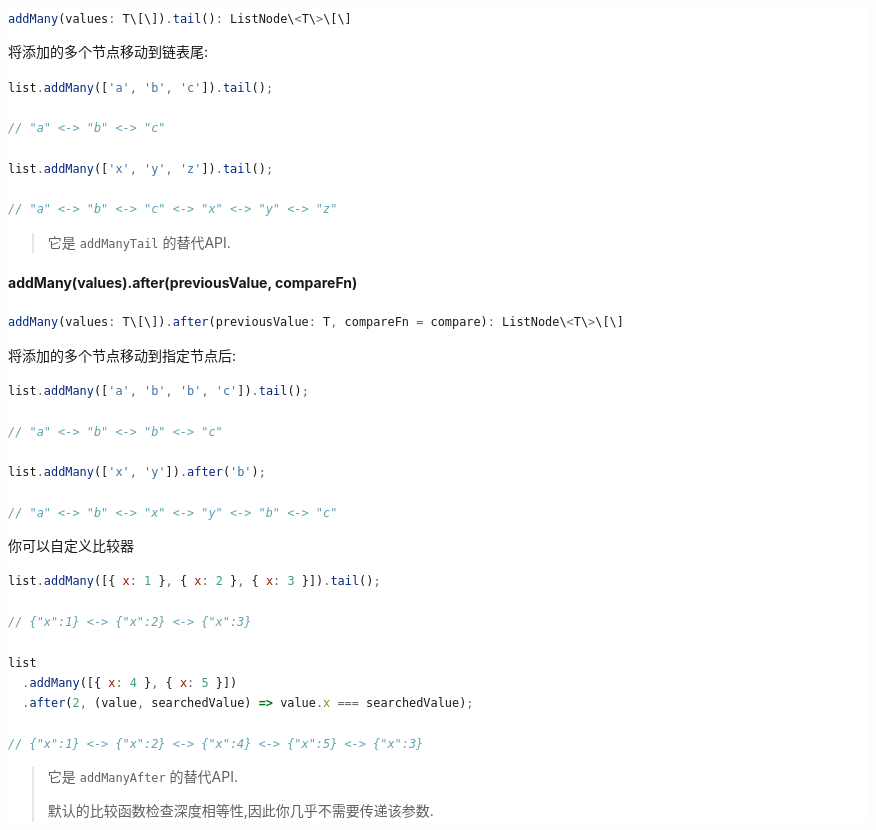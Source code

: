 ```js
addMany(values: T\[\]).tail(): ListNode\<T\>\[\]
```

将添加的多个节点移动到链表尾:

```js
list.addMany(['a', 'b', 'c']).tail();

// "a" <-> "b" <-> "c"

list.addMany(['x', 'y', 'z']).tail();

// "a" <-> "b" <-> "c" <-> "x" <-> "y" <-> "z"
```



> 它是 `addManyTail` 的替代API. 



#### addMany(values).after(previousValue, compareFn)

```js
addMany(values: T\[\]).after(previousValue: T, compareFn = compare): ListNode\<T\>\[\]
```

将添加的多个节点移动到指定节点后:

```js
list.addMany(['a', 'b', 'b', 'c']).tail();

// "a" <-> "b" <-> "b" <-> "c"

list.addMany(['x', 'y']).after('b');

// "a" <-> "b" <-> "x" <-> "y" <-> "b" <-> "c"
```



你可以自定义比较器

```js
list.addMany([{ x: 1 }, { x: 2 }, { x: 3 }]).tail();

// {"x":1} <-> {"x":2} <-> {"x":3}

list
  .addMany([{ x: 4 }, { x: 5 }])
  .after(2, (value, searchedValue) => value.x === searchedValue);

// {"x":1} <-> {"x":2} <-> {"x":4} <-> {"x":5} <-> {"x":3}
```



> 它是 `addManyAfter` 的替代API.
>
> 默认的比较函数检查深度相等性,因此你几乎不需要传递该参数.
